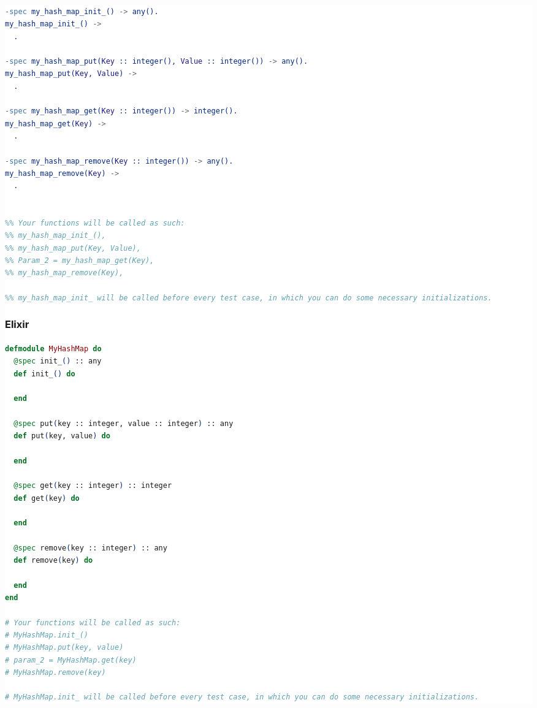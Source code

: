 ```erlang
-spec my_hash_map_init_() -> any().
my_hash_map_init_() ->
  .

-spec my_hash_map_put(Key :: integer(), Value :: integer()) -> any().
my_hash_map_put(Key, Value) ->
  .

-spec my_hash_map_get(Key :: integer()) -> integer().
my_hash_map_get(Key) ->
  .

-spec my_hash_map_remove(Key :: integer()) -> any().
my_hash_map_remove(Key) ->
  .


%% Your functions will be called as such:
%% my_hash_map_init_(),
%% my_hash_map_put(Key, Value),
%% Param_2 = my_hash_map_get(Key),
%% my_hash_map_remove(Key),

%% my_hash_map_init_ will be called before every test case, in which you can do some necessary initializations.
```

### Elixir

```elixir
defmodule MyHashMap do
  @spec init_() :: any
  def init_() do
    
  end

  @spec put(key :: integer, value :: integer) :: any
  def put(key, value) do
    
  end

  @spec get(key :: integer) :: integer
  def get(key) do
    
  end

  @spec remove(key :: integer) :: any
  def remove(key) do
    
  end
end

# Your functions will be called as such:
# MyHashMap.init_()
# MyHashMap.put(key, value)
# param_2 = MyHashMap.get(key)
# MyHashMap.remove(key)

# MyHashMap.init_ will be called before every test case, in which you can do some necessary initializations.
```
